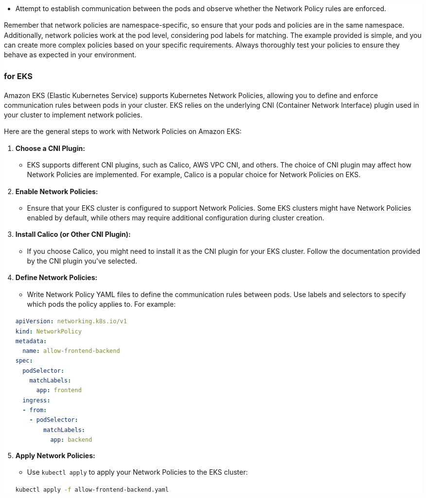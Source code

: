    - Attempt to establish communication between the pods and observe whether the Network Policy rules are enforced.

Remember that network policies are namespace-specific, so ensure that your pods and policies are in the same namespace. Additionally, network policies work at the pod level, considering pod labels for matching. The example provided is simple, and you can create more complex policies based on your specific requirements. Always thoroughly test your policies to ensure they behave as expected in your environment.

### for EKS

Amazon EKS (Elastic Kubernetes Service) supports Kubernetes Network Policies, allowing you to define and enforce communication rules between pods in your cluster. EKS relies on the underlying CNI (Container Network Interface) plugin used in your cluster to implement network policies.

Here are the general steps to work with Network Policies on Amazon EKS:

1. **Choose a CNI Plugin:**
   - EKS supports different CNI plugins, such as Calico, AWS VPC CNI, and others. The choice of CNI plugin may affect how Network Policies are implemented. For example, Calico is a popular choice for Network Policies on EKS.

2. **Enable Network Policies:**
   - Ensure that your EKS cluster is configured to support Network Policies. Some EKS clusters might have Network Policies enabled by default, while others may require additional configuration during cluster creation.

3. **Install Calico (or Other CNI Plugin):**
   - If you choose Calico, you might need to install it as the CNI plugin for your EKS cluster. Follow the documentation provided by the CNI plugin you've selected.

4. **Define Network Policies:**
   - Write Network Policy YAML files to define the communication rules between pods. Use labels and selectors to specify which pods the policy applies to. For example:

    ```yaml
    apiVersion: networking.k8s.io/v1
    kind: NetworkPolicy
    metadata:
      name: allow-frontend-backend
    spec:
      podSelector:
        matchLabels:
          app: frontend
      ingress:
      - from:
        - podSelector:
            matchLabels:
              app: backend
    ```

5. **Apply Network Policies:**
   - Use `kubectl apply` to apply your Network Policies to the EKS cluster:

    ```bash
    kubectl apply -f allow-frontend-backend.yaml
    ```

